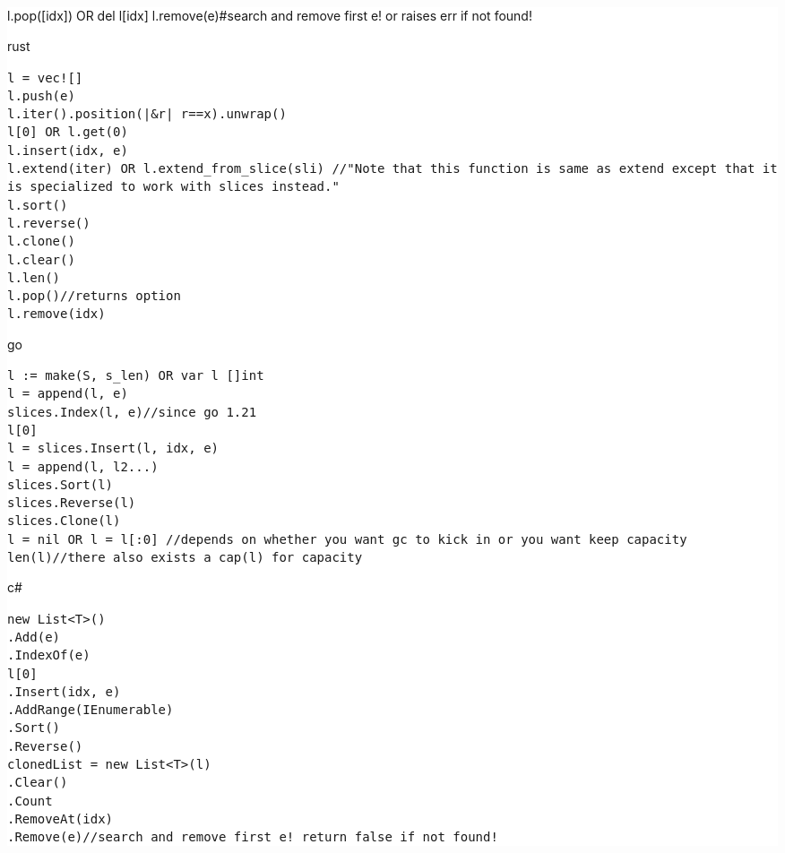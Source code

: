l.pop([idx]) OR del l[idx]
l.remove(e)#search and remove first e! or raises err if not found!
</pre>
</td></tr>

<tr><td>
rust
</td><td>
<pre>
l = vec![]
l.push(e)
l.iter().position(|&amp;r| r==x).unwrap()
l[0] OR l.get(0)
l.insert(idx, e)
l.extend(iter) OR l.extend_from_slice(sli) //"Note that this function is same as extend except that it is specialized to work with slices instead."
l.sort()
l.reverse()
l.clone()
l.clear()
l.len()
l.pop()//returns option
l.remove(idx)
</pre>
</td></tr>

<tr><td>
go
</td><td>
<pre>
l := make(S, s_len) OR var l []int
l = append(l, e)
slices.Index(l, e)//since go 1.21
l[0]
l = slices.Insert(l, idx, e)
l = append(l, l2...)
slices.Sort(l)
slices.Reverse(l)
slices.Clone(l)
l = nil OR l = l[:0] //depends on whether you want gc to kick in or you want keep capacity
len(l)//there also exists a cap(l) for capacity
</pre>
</td></tr>

<tr><td>
c#
</td><td>
<pre>
new List&lt;T&gt;()
.Add(e)
.IndexOf(e)
l[0]
.Insert(idx, e)
.AddRange(IEnumerable)
.Sort()
.Reverse()
clonedList = new List&lt;T&gt;(l)
.Clear()
.Count
.RemoveAt(idx)
.Remove(e)//search and remove first e! return false if not found!
</pre>
</td></tr>
